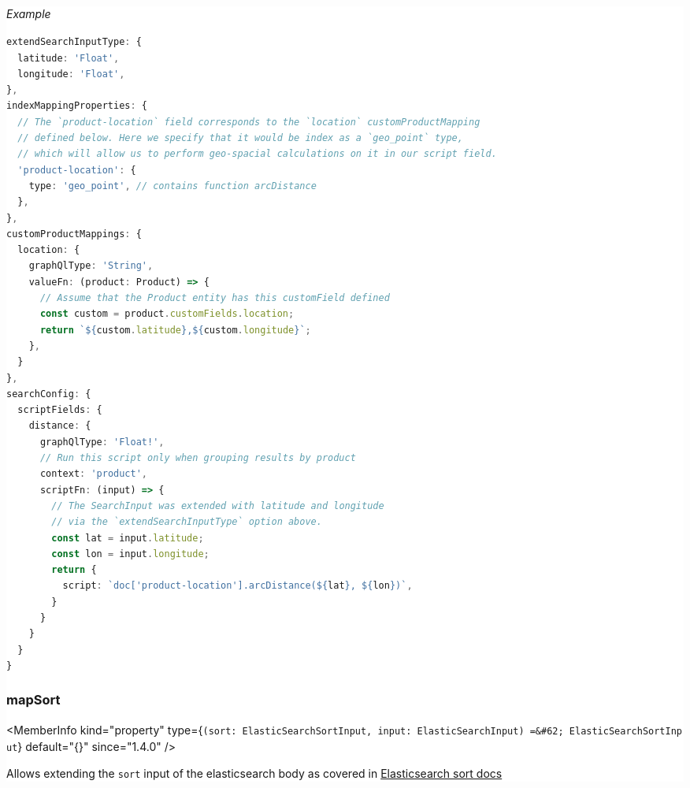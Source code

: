 *Example*

```ts
extendSearchInputType: {
  latitude: 'Float',
  longitude: 'Float',
},
indexMappingProperties: {
  // The `product-location` field corresponds to the `location` customProductMapping
  // defined below. Here we specify that it would be index as a `geo_point` type,
  // which will allow us to perform geo-spacial calculations on it in our script field.
  'product-location': {
    type: 'geo_point', // contains function arcDistance
  },
},
customProductMappings: {
  location: {
    graphQlType: 'String',
    valueFn: (product: Product) => {
      // Assume that the Product entity has this customField defined
      const custom = product.customFields.location;
      return `${custom.latitude},${custom.longitude}`;
    },
  }
},
searchConfig: {
  scriptFields: {
    distance: {
      graphQlType: 'Float!',
      // Run this script only when grouping results by product
      context: 'product',
      scriptFn: (input) => {
        // The SearchInput was extended with latitude and longitude
        // via the `extendSearchInputType` option above.
        const lat = input.latitude;
        const lon = input.longitude;
        return {
          script: `doc['product-location'].arcDistance(${lat}, ${lon})`,
        }
      }
    }
  }
}
```
### mapSort

<MemberInfo kind="property" type={`(sort: ElasticSearchSortInput, input: ElasticSearchInput) =&#62; ElasticSearchSortInput`} default="{}"  since="1.4.0"  />

Allows extending the `sort` input of the elasticsearch body as covered in
[Elasticsearch sort docs](https://www.elastic.co/guide/en/elasticsearch/reference/current/sort-search-results.html)
